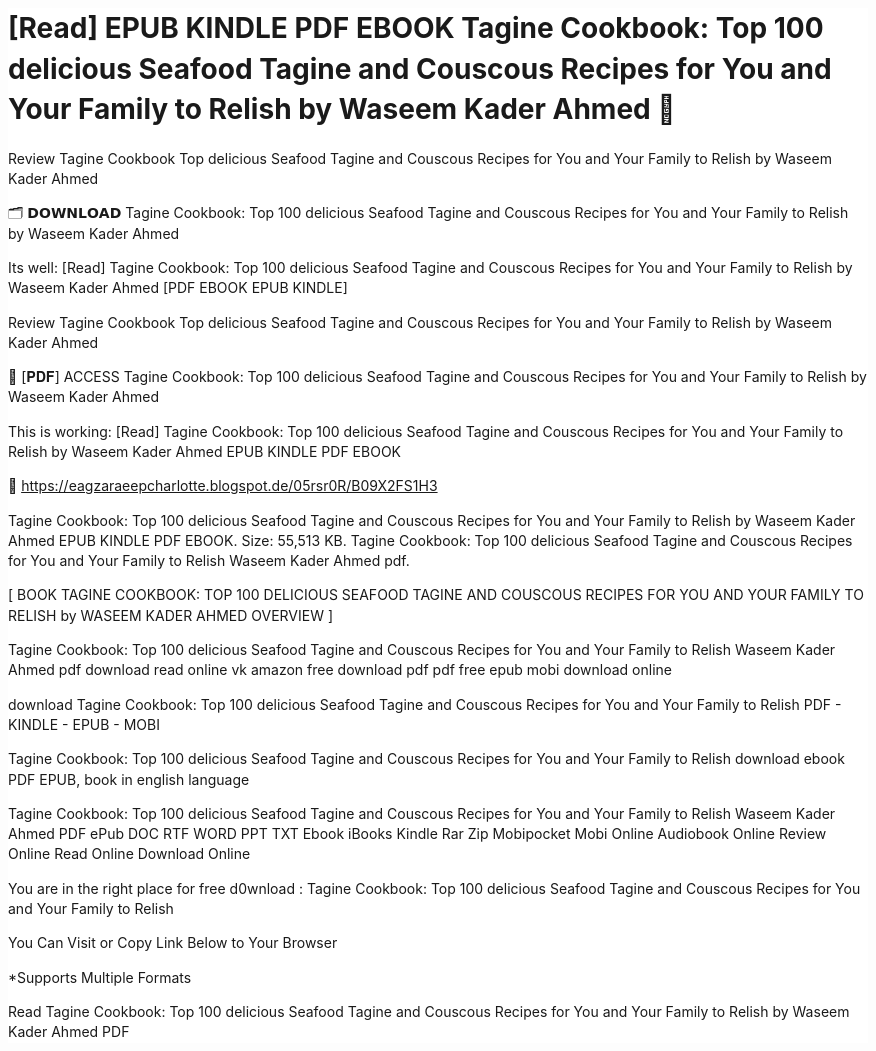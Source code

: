 # [Read] EPUB KINDLE PDF EBOOK Tagine Cookbook: Top 100 delicious Seafood Tagine and Couscous Recipes for You and Your Family to Relish by  Waseem Kader Ahmed 💚
Review Tagine Cookbook Top delicious Seafood Tagine and Couscous Recipes for You and Your Family to Relish by Waseem Kader Ahmed

🗂️ 𝗗𝗢𝗪𝗡𝗟𝗢𝗔𝗗 Tagine Cookbook: Top 100 delicious Seafood Tagine and Couscous Recipes for You and Your Family to Relish by Waseem Kader Ahmed

Its well: [Read] Tagine Cookbook: Top 100 delicious Seafood Tagine and Couscous Recipes for You and Your Family to Relish by Waseem Kader Ahmed [PDF EBOOK EPUB KINDLE]


Review Tagine Cookbook Top delicious Seafood Tagine and Couscous Recipes for You and Your Family to Relish by Waseem Kader Ahmed

💚 [𝐏𝐃𝐅] ACCESS Tagine Cookbook: Top 100 delicious Seafood Tagine and Couscous Recipes for You and Your Family to Relish by Waseem Kader Ahmed

This is working: [Read] Tagine Cookbook: Top 100 delicious Seafood Tagine and Couscous Recipes for You and Your Family to Relish by Waseem Kader Ahmed EPUB KINDLE PDF EBOOK



👋 https://eagzaraeepcharlotte.blogspot.de/05rsr0R/B09X2FS1H3



Tagine Cookbook: Top 100 delicious Seafood Tagine and Couscous Recipes for You and Your Family to Relish by Waseem Kader Ahmed EPUB KINDLE PDF EBOOK. Size: 55,513 KB. Tagine Cookbook: Top 100 delicious Seafood Tagine and Couscous Recipes for You and Your Family to Relish Waseem Kader Ahmed pdf.

[ BOOK TAGINE COOKBOOK: TOP 100 DELICIOUS SEAFOOD TAGINE AND COUSCOUS RECIPES FOR YOU AND YOUR FAMILY TO RELISH by WASEEM KADER AHMED OVERVIEW ]

Tagine Cookbook: Top 100 delicious Seafood Tagine and Couscous Recipes for You and Your Family to Relish Waseem Kader Ahmed pdf download read online vk amazon free download pdf pdf free epub mobi download online

download Tagine Cookbook: Top 100 delicious Seafood Tagine and Couscous Recipes for You and Your Family to Relish PDF - KINDLE - EPUB - MOBI

Tagine Cookbook: Top 100 delicious Seafood Tagine and Couscous Recipes for You and Your Family to Relish download ebook PDF EPUB, book in english language

Tagine Cookbook: Top 100 delicious Seafood Tagine and Couscous Recipes for You and Your Family to Relish Waseem Kader Ahmed PDF ePub DOC RTF WORD PPT TXT Ebook iBooks Kindle Rar Zip Mobipocket Mobi Online Audiobook Online Review Online Read Online Download Online

You are in the right place for free d0wnload : Tagine Cookbook: Top 100 delicious Seafood Tagine and Couscous Recipes for You and Your Family to Relish

You Can Visit or Copy Link Below to Your Browser

*Supports Multiple Formats

Read Tagine Cookbook: Top 100 delicious Seafood Tagine and Couscous Recipes for You and Your Family to Relish by Waseem Kader Ahmed PDF
